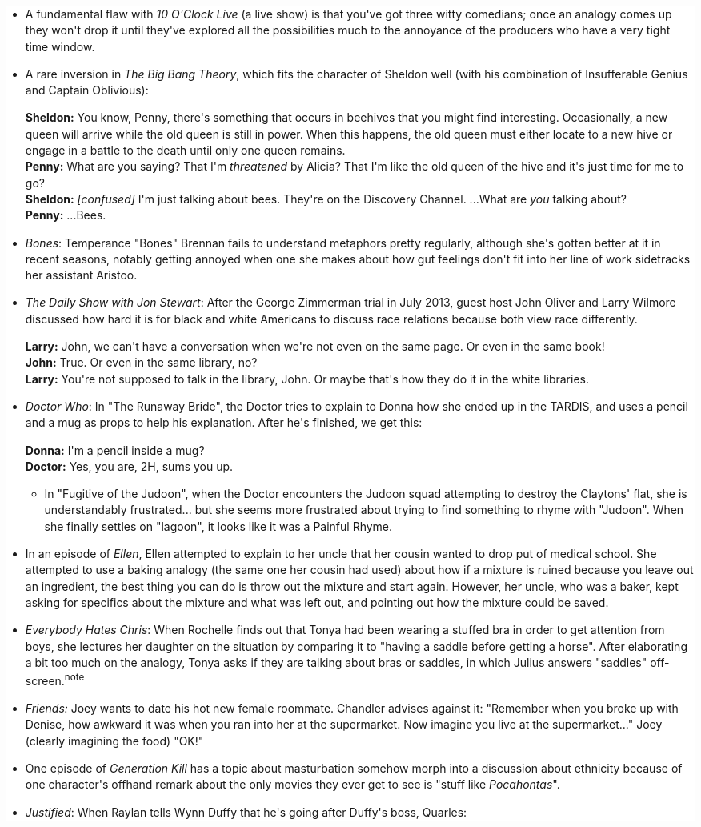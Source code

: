 -   A fundamental flaw with _10 O'Clock Live_ (a live show) is that you've got three witty comedians; once an analogy comes up they won't drop it until they've explored all the possibilities much to the annoyance of the producers who have a very tight time window.
-   A rare inversion in _The Big Bang Theory_, which fits the character of Sheldon well (with his combination of Insufferable Genius and Captain Oblivious):
    
    **Sheldon:** You know, Penny, there's something that occurs in beehives that you might find interesting. Occasionally, a new queen will arrive while the old queen is still in power. When this happens, the old queen must either locate to a new hive or engage in a battle to the death until only one queen remains.  
    **Penny:** What are you saying? That I'm _threatened_ by Alicia? That I'm like the old queen of the hive and it's just time for me to go?  
    **Sheldon:** _\[confused\]_ I'm just talking about bees. They're on the Discovery Channel. ...What are _you_ talking about?  
    **Penny:** ...Bees.
    
-   _Bones_: Temperance "Bones" Brennan fails to understand metaphors pretty regularly, although she's gotten better at it in recent seasons, notably getting annoyed when one she makes about how gut feelings don't fit into her line of work sidetracks her assistant Aristoo.
-   _The Daily Show with Jon Stewart_: After the George Zimmerman trial in July 2013, guest host John Oliver and Larry Wilmore discussed how hard it is for black and white Americans to discuss race relations because both view race differently.
    
    **Larry:** John, we can't have a conversation when we're not even on the same page. Or even in the same book!  
    **John:** True. Or even in the same library, no?  
    **Larry:** You're not supposed to talk in the library, John. Or maybe that's how they do it in the white libraries.
    
-   _Doctor Who_: In "The Runaway Bride", the Doctor tries to explain to Donna how she ended up in the TARDIS, and uses a pencil and a mug as props to help his explanation. After he's finished, we get this:
    
    **Donna:** I'm a pencil inside a mug?  
    **Doctor:** Yes, you are, 2H, sums you up.
    
    -   In "Fugitive of the Judoon", when the Doctor encounters the Judoon squad attempting to destroy the Claytons' flat, she is understandably frustrated... but she seems more frustrated about trying to find something to rhyme with "Judoon". When she finally settles on "lagoon", it looks like it was a Painful Rhyme.
-   In an episode of _Ellen_, Ellen attempted to explain to her uncle that her cousin wanted to drop put of medical school. She attempted to use a baking analogy (the same one her cousin had used) about how if a mixture is ruined because you leave out an ingredient, the best thing you can do is throw out the mixture and start again. However, her uncle, who was a baker, kept asking for specifics about the mixture and what was left out, and pointing out how the mixture could be saved.
-   _Everybody Hates Chris_: When Rochelle finds out that Tonya had been wearing a stuffed bra in order to get attention from boys, she lectures her daughter on the situation by comparing it to "having a saddle before getting a horse". After elaborating a bit too much on the analogy, Tonya asks if they are talking about bras or saddles, in which Julius answers "saddles" off-screen.<sup>note&nbsp;</sup> 
-   _Friends:_ Joey wants to date his hot new female roommate. Chandler advises against it: "Remember when you broke up with Denise, how awkward it was when you ran into her at the supermarket. Now imagine you live at the supermarket..." Joey (clearly imagining the food) "OK!"
-   One episode of _Generation Kill_ has a topic about masturbation somehow morph into a discussion about ethnicity because of one character's offhand remark about the only movies they ever get to see is "stuff like _Pocahontas_".
-   _Justified_: When Raylan tells Wynn Duffy that he's going after Duffy's boss, Quarles:
    